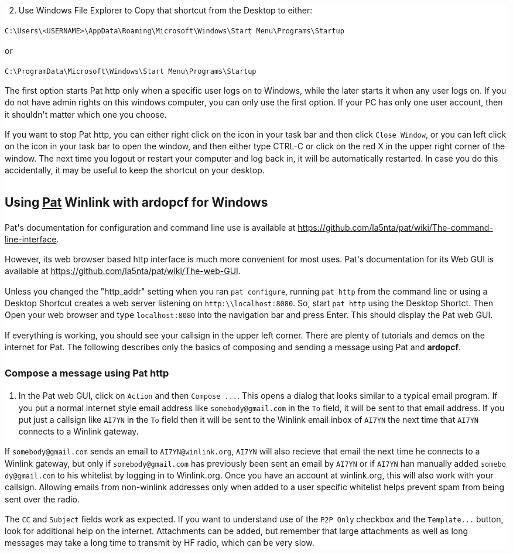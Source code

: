 2. Use Windows File Explorer to Copy that shortcut from the Desktop to either:

`C:\Users\<USERNAME>\AppData\Roaming\Microsoft\Windows\Start Menu\Programs\Startup`

or

`C:\ProgramData\Microsoft\Windows\Start Menu\Programs\Startup`

The first option starts Pat http only when a specific user logs on to Windows, while the later starts it when any user logs on.  If you do not have admin rights on this windows computer, you can only use the first option.  If your PC has only one user account, then it shouldn't matter which one you choose.

If you want to stop Pat http, you can either right click on the icon in your task bar and then click `Close Window`, or you can left click on the icon in your task bar to open the window, and then either type CTRL-C or click on the red X in the upper right corner of the window.  The next time you logout or restart your computer and log back in, it will be automatically restarted.  In case you do this accidentally, it may be useful to keep the shortcut on your desktop.


## Using [Pat](https://getpat.io) Winlink with ardopcf for Windows

Pat's documentation for configuration and command line use is available at https://github.com/la5nta/pat/wiki/The-command-line-interface.

However, its web browser based http interface is much more convenient for most uses.  Pat's documentation for its Web GUI is available at https://github.com/la5nta/pat/wiki/The-web-GUI.

Unless you changed the "http_addr" setting when you ran `pat configure`, running `pat http` from the command line or using a Desktop Shortcut creates a web server listening on `http:\\localhost:8080`.  So, start `pat http` using the Desktop Shortct.  Then Open your web browser and type `localhost:8080` into the navigation bar and press Enter.  This should display the Pat web GUI.

If everything is working, you should see your callsign in the upper left corner.  There are plenty of tutorials and demos on the internet for Pat.  The following describes only the basics of composing and sending a message using Pat and **ardopcf**.

### Compose a message using Pat http

1. In the Pat web GUI, click on `Action` and then `Compose ...`.  This opens a dialog that looks similar to a typical email program.  If you put a normal internet style email address like `somebody@gmail.com` in the `To` field, it will be sent to that email address.  If you put just a callsign like `AI7YN` in the `To` field then it will be sent to the Winlink email inbox of `AI7YN` the next time that `AI7YN` connects to a Winlink gateway.

If `somebody@gmail.com` sends an email to `AI7YN@winlink.org`, `AI7YN` will also recieve that email the next time he connects to a Winlink gateway, but only if `somebody@gmail.com` has previously been sent an email by `AI7YN` or if `AI7YN` han manually added `somebody@gmail.com` to his whitelist by logging in to Winlink.org.  Once you have an account at winlink.org, this will also work with your callsign.  Allowing emails from non-winlink addresses only when added to a user specific whitelist helps prevent spam from being sent over the radio.

The `CC` and `Subject` fields work as expected.  If you want to understand use of the `P2P Only` checkbox and the `Template...` button, look for additional help on the internet.  Attachments can be added, but remember that large attachments as well as long messages may take a long time to transmit by HF radio, which can be very slow.
